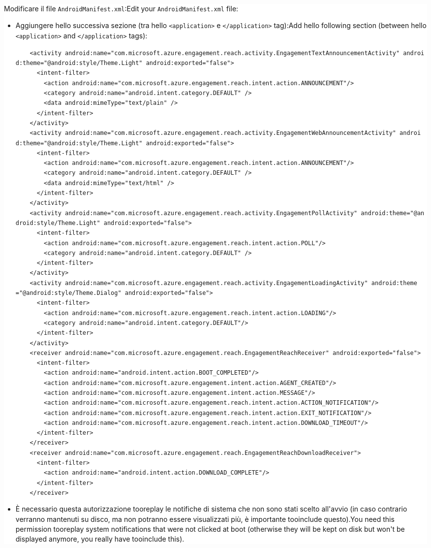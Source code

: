 <span data-ttu-id="d52ba-109">Modificare il file `AndroidManifest.xml`:</span><span class="sxs-lookup"><span data-stu-id="d52ba-109">Edit your `AndroidManifest.xml` file:</span></span>

* <span data-ttu-id="d52ba-110">Aggiungere hello successiva sezione (tra hello `<application>` e `</application>` tag):</span><span class="sxs-lookup"><span data-stu-id="d52ba-110">Add hello following section (between hello `<application>` and `</application>` tags):</span></span>
  
          <activity android:name="com.microsoft.azure.engagement.reach.activity.EngagementTextAnnouncementActivity" android:theme="@android:style/Theme.Light" android:exported="false">
            <intent-filter>
              <action android:name="com.microsoft.azure.engagement.reach.intent.action.ANNOUNCEMENT"/>
              <category android:name="android.intent.category.DEFAULT" />
              <data android:mimeType="text/plain" />
            </intent-filter>
          </activity>
          <activity android:name="com.microsoft.azure.engagement.reach.activity.EngagementWebAnnouncementActivity" android:theme="@android:style/Theme.Light" android:exported="false">
            <intent-filter>
              <action android:name="com.microsoft.azure.engagement.reach.intent.action.ANNOUNCEMENT"/>
              <category android:name="android.intent.category.DEFAULT" />
              <data android:mimeType="text/html" />
            </intent-filter>
          </activity>
          <activity android:name="com.microsoft.azure.engagement.reach.activity.EngagementPollActivity" android:theme="@android:style/Theme.Light" android:exported="false">
            <intent-filter>
              <action android:name="com.microsoft.azure.engagement.reach.intent.action.POLL"/>
              <category android:name="android.intent.category.DEFAULT" />
            </intent-filter>
          </activity>
          <activity android:name="com.microsoft.azure.engagement.reach.activity.EngagementLoadingActivity" android:theme="@android:style/Theme.Dialog" android:exported="false">
            <intent-filter>
              <action android:name="com.microsoft.azure.engagement.reach.intent.action.LOADING"/>
              <category android:name="android.intent.category.DEFAULT"/>
            </intent-filter>
          </activity>
          <receiver android:name="com.microsoft.azure.engagement.reach.EngagementReachReceiver" android:exported="false">
            <intent-filter>
              <action android:name="android.intent.action.BOOT_COMPLETED"/>
              <action android:name="com.microsoft.azure.engagement.intent.action.AGENT_CREATED"/>
              <action android:name="com.microsoft.azure.engagement.intent.action.MESSAGE"/>
              <action android:name="com.microsoft.azure.engagement.reach.intent.action.ACTION_NOTIFICATION"/>
              <action android:name="com.microsoft.azure.engagement.reach.intent.action.EXIT_NOTIFICATION"/>
              <action android:name="com.microsoft.azure.engagement.reach.intent.action.DOWNLOAD_TIMEOUT"/>
            </intent-filter>
          </receiver>
          <receiver android:name="com.microsoft.azure.engagement.reach.EngagementReachDownloadReceiver">
            <intent-filter>
              <action android:name="android.intent.action.DOWNLOAD_COMPLETE"/>
            </intent-filter>
          </receiver>
* <span data-ttu-id="d52ba-111">È necessario questa autorizzazione tooreplay le notifiche di sistema che non sono stati scelto all'avvio (in caso contrario verranno mantenuti su disco, ma non potranno essere visualizzati più, è importante tooinclude questo).</span><span class="sxs-lookup"><span data-stu-id="d52ba-111">You need this permission tooreplay system notifications that were not clicked at boot (otherwise they will be kept on disk but won't be displayed anymore, you really have tooinclude this).</span></span>
  